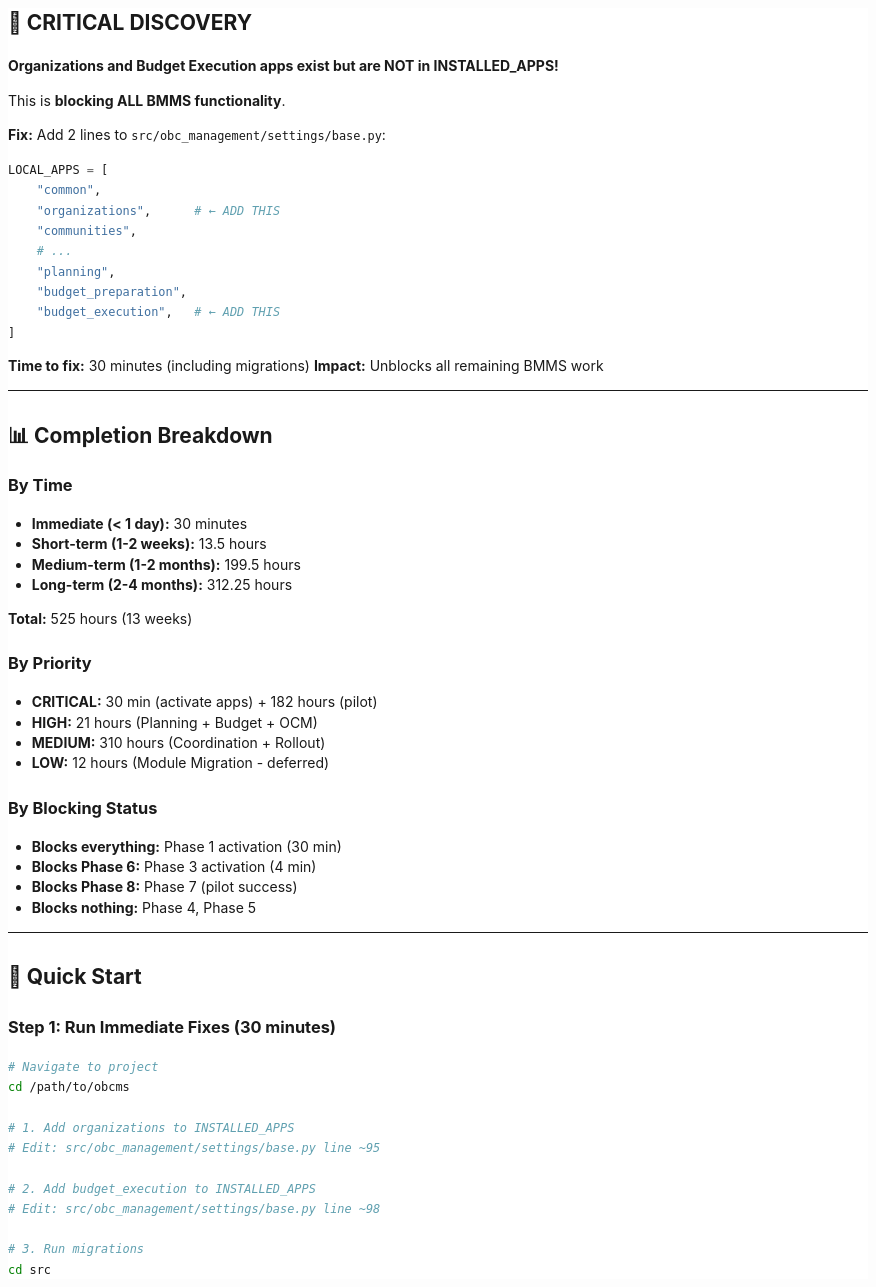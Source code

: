 
## 🔴 CRITICAL DISCOVERY

**Organizations and Budget Execution apps exist but are NOT in INSTALLED_APPS!**

This is **blocking ALL BMMS functionality**.

**Fix:** Add 2 lines to `src/obc_management/settings/base.py`:
```python
LOCAL_APPS = [
    "common",
    "organizations",      # ← ADD THIS
    "communities",
    # ...
    "planning",
    "budget_preparation",
    "budget_execution",   # ← ADD THIS
]
```

**Time to fix:** 30 minutes (including migrations)
**Impact:** Unblocks all remaining BMMS work

---

## 📊 Completion Breakdown

### By Time
- **Immediate (< 1 day):** 30 minutes
- **Short-term (1-2 weeks):** 13.5 hours
- **Medium-term (1-2 months):** 199.5 hours
- **Long-term (2-4 months):** 312.25 hours

**Total:** 525 hours (13 weeks)

### By Priority
- **CRITICAL:** 30 min (activate apps) + 182 hours (pilot)
- **HIGH:** 21 hours (Planning + Budget + OCM)
- **MEDIUM:** 310 hours (Coordination + Rollout)
- **LOW:** 12 hours (Module Migration - deferred)

### By Blocking Status
- **Blocks everything:** Phase 1 activation (30 min)
- **Blocks Phase 6:** Phase 3 activation (4 min)
- **Blocks Phase 8:** Phase 7 (pilot success)
- **Blocks nothing:** Phase 4, Phase 5

---

## 🚀 Quick Start

### Step 1: Run Immediate Fixes (30 minutes)
```bash
# Navigate to project
cd /path/to/obcms

# 1. Add organizations to INSTALLED_APPS
# Edit: src/obc_management/settings/base.py line ~95

# 2. Add budget_execution to INSTALLED_APPS
# Edit: src/obc_management/settings/base.py line ~98

# 3. Run migrations
cd src
```